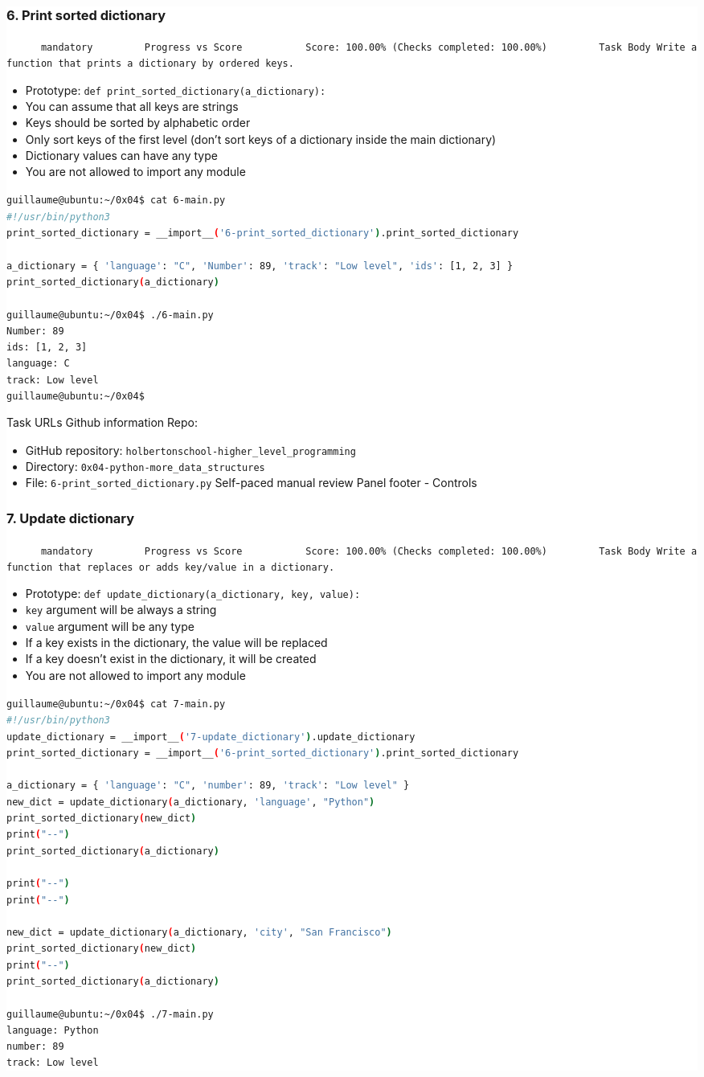 ### 6. Print sorted dictionary
          mandatory         Progress vs Score           Score: 100.00% (Checks completed: 100.00%)         Task Body Write a function that prints a dictionary by ordered keys.
* Prototype:  ` def print_sorted_dictionary(a_dictionary): ` 
* You can assume that all keys are strings
* Keys should be sorted by alphabetic order
* Only sort keys of the first level (don’t sort keys of a dictionary inside the main dictionary)
* Dictionary values can have any type
* You are not allowed to import any module
```bash
guillaume@ubuntu:~/0x04$ cat 6-main.py
#!/usr/bin/python3
print_sorted_dictionary = __import__('6-print_sorted_dictionary').print_sorted_dictionary

a_dictionary = { 'language': "C", 'Number': 89, 'track': "Low level", 'ids': [1, 2, 3] }
print_sorted_dictionary(a_dictionary)

guillaume@ubuntu:~/0x04$ ./6-main.py
Number: 89
ids: [1, 2, 3]
language: C
track: Low level
guillaume@ubuntu:~/0x04$ 

```
 Task URLs  Github information Repo:
* GitHub repository:  ` holbertonschool-higher_level_programming ` 
* Directory:  ` 0x04-python-more_data_structures ` 
* File:  ` 6-print_sorted_dictionary.py ` 
 Self-paced manual review  Panel footer - Controls 
### 7. Update dictionary
          mandatory         Progress vs Score           Score: 100.00% (Checks completed: 100.00%)         Task Body Write a function that replaces or adds key/value in a dictionary.
* Prototype:  ` def update_dictionary(a_dictionary, key, value): ` 
*  ` key `  argument will be always a string
*  ` value `  argument will be any type
* If a key exists in the dictionary, the value will be replaced
* If a key doesn’t exist in the dictionary, it will be created
* You are not allowed to import any module
```bash
guillaume@ubuntu:~/0x04$ cat 7-main.py
#!/usr/bin/python3
update_dictionary = __import__('7-update_dictionary').update_dictionary
print_sorted_dictionary = __import__('6-print_sorted_dictionary').print_sorted_dictionary

a_dictionary = { 'language': "C", 'number': 89, 'track': "Low level" }
new_dict = update_dictionary(a_dictionary, 'language', "Python")
print_sorted_dictionary(new_dict)
print("--")
print_sorted_dictionary(a_dictionary)

print("--")
print("--")

new_dict = update_dictionary(a_dictionary, 'city', "San Francisco")
print_sorted_dictionary(new_dict)
print("--")
print_sorted_dictionary(a_dictionary)

guillaume@ubuntu:~/0x04$ ./7-main.py
language: Python
number: 89
track: Low level
```